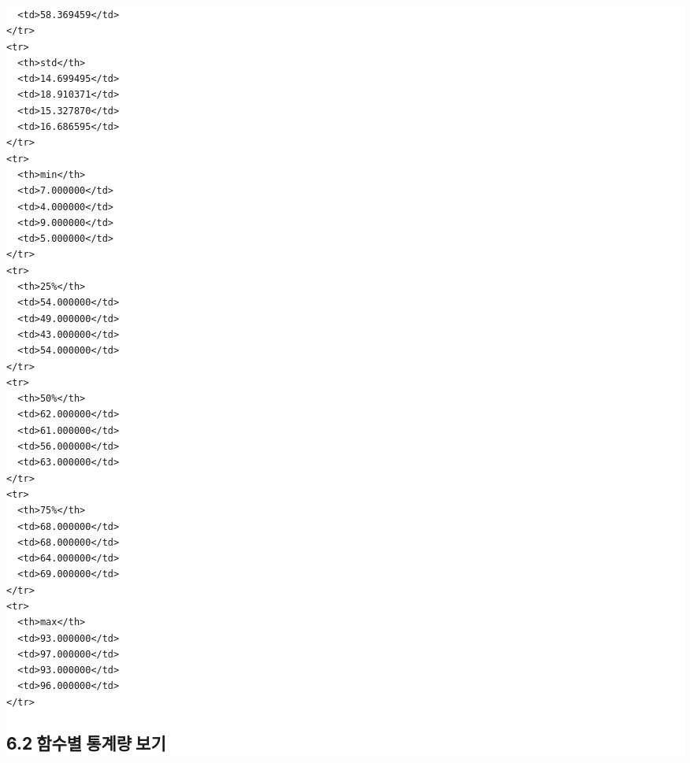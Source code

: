       <td>58.369459</td>
    </tr>
    <tr>
      <th>std</th>
      <td>14.699495</td>
      <td>18.910371</td>
      <td>15.327870</td>
      <td>16.686595</td>
    </tr>
    <tr>
      <th>min</th>
      <td>7.000000</td>
      <td>4.000000</td>
      <td>9.000000</td>
      <td>5.000000</td>
    </tr>
    <tr>
      <th>25%</th>
      <td>54.000000</td>
      <td>49.000000</td>
      <td>43.000000</td>
      <td>54.000000</td>
    </tr>
    <tr>
      <th>50%</th>
      <td>62.000000</td>
      <td>61.000000</td>
      <td>56.000000</td>
      <td>63.000000</td>
    </tr>
    <tr>
      <th>75%</th>
      <td>68.000000</td>
      <td>68.000000</td>
      <td>64.000000</td>
      <td>69.000000</td>
    </tr>
    <tr>
      <th>max</th>
      <td>93.000000</td>
      <td>97.000000</td>
      <td>93.000000</td>
      <td>96.000000</td>
    </tr>
  </tbody>
</table>
</div>



## 6.2 함수별 통계량 보기
